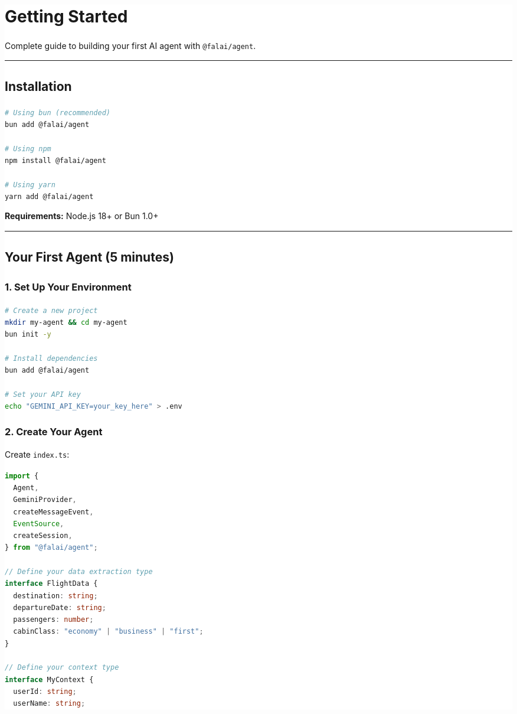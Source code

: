 # Getting Started

Complete guide to building your first AI agent with `@falai/agent`.

---

## Installation

```bash
# Using bun (recommended)
bun add @falai/agent

# Using npm
npm install @falai/agent

# Using yarn
yarn add @falai/agent
```

**Requirements:** Node.js 18+ or Bun 1.0+

---

## Your First Agent (5 minutes)

### 1. Set Up Your Environment

```bash
# Create a new project
mkdir my-agent && cd my-agent
bun init -y

# Install dependencies
bun add @falai/agent

# Set your API key
echo "GEMINI_API_KEY=your_key_here" > .env
```

### 2. Create Your Agent

Create `index.ts`:

```typescript
import {
  Agent,
  GeminiProvider,
  createMessageEvent,
  EventSource,
  createSession,
} from "@falai/agent";

// Define your data extraction type
interface FlightData {
  destination: string;
  departureDate: string;
  passengers: number;
  cabinClass: "economy" | "business" | "first";
}

// Define your context type
interface MyContext {
  userId: string;
  userName: string;
```
